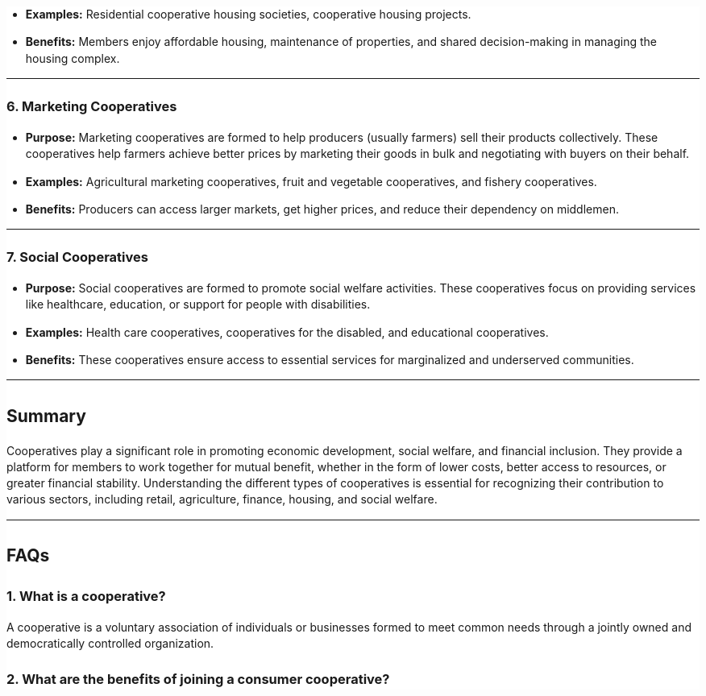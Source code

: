 - **Examples:** Residential cooperative housing societies, cooperative housing projects.

- **Benefits:** Members enjoy affordable housing, maintenance of properties, and shared decision-making in managing the housing complex.

---

### 6. **Marketing Cooperatives**

- **Purpose:** Marketing cooperatives are formed to help producers (usually farmers) sell their products collectively. These cooperatives help farmers achieve better prices by marketing their goods in bulk and negotiating with buyers on their behalf.

- **Examples:** Agricultural marketing cooperatives, fruit and vegetable cooperatives, and fishery cooperatives.

- **Benefits:** Producers can access larger markets, get higher prices, and reduce their dependency on middlemen.

---

### 7. **Social Cooperatives**

- **Purpose:** Social cooperatives are formed to promote social welfare activities. These cooperatives focus on providing services like healthcare, education, or support for people with disabilities.

- **Examples:** Health care cooperatives, cooperatives for the disabled, and educational cooperatives.

- **Benefits:** These cooperatives ensure access to essential services for marginalized and underserved communities.

---

## Summary

Cooperatives play a significant role in promoting economic development, social welfare, and financial inclusion. They provide a platform for members to work together for mutual benefit, whether in the form of lower costs, better access to resources, or greater financial stability. Understanding the different types of cooperatives is essential for recognizing their contribution to various sectors, including retail, agriculture, finance, housing, and social welfare.

---

## FAQs

### 1. What is a cooperative?

A cooperative is a voluntary association of individuals or businesses formed to meet common needs through a jointly owned and democratically controlled organization.

### 2. What are the benefits of joining a consumer cooperative?
